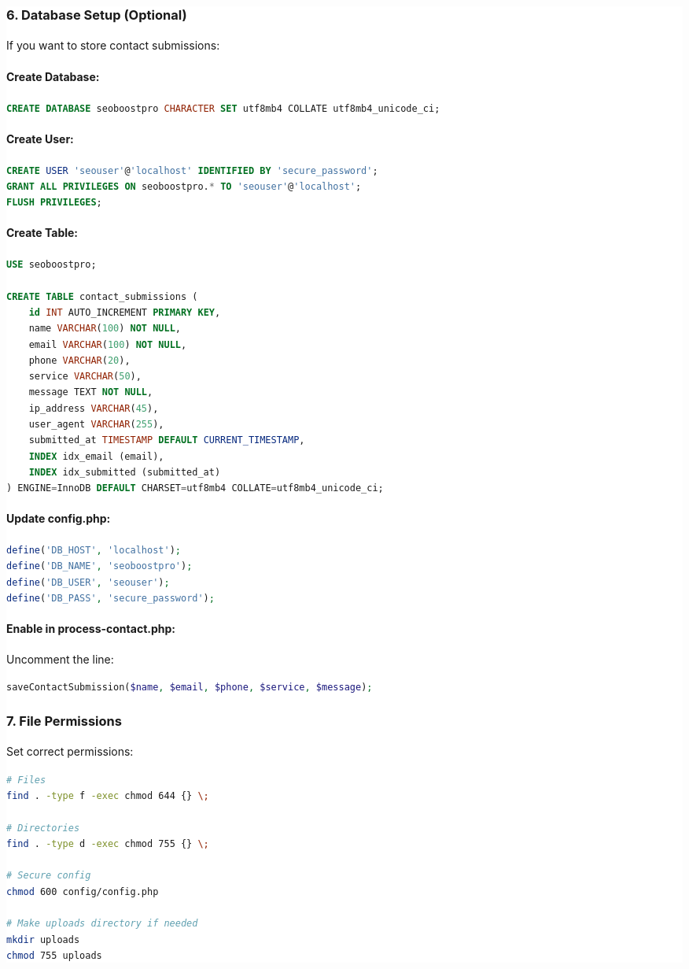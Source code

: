 ### 6. Database Setup (Optional)

If you want to store contact submissions:

#### Create Database:
```sql
CREATE DATABASE seoboostpro CHARACTER SET utf8mb4 COLLATE utf8mb4_unicode_ci;
```

#### Create User:
```sql
CREATE USER 'seouser'@'localhost' IDENTIFIED BY 'secure_password';
GRANT ALL PRIVILEGES ON seoboostpro.* TO 'seouser'@'localhost';
FLUSH PRIVILEGES;
```

#### Create Table:
```sql
USE seoboostpro;

CREATE TABLE contact_submissions (
    id INT AUTO_INCREMENT PRIMARY KEY,
    name VARCHAR(100) NOT NULL,
    email VARCHAR(100) NOT NULL,
    phone VARCHAR(20),
    service VARCHAR(50),
    message TEXT NOT NULL,
    ip_address VARCHAR(45),
    user_agent VARCHAR(255),
    submitted_at TIMESTAMP DEFAULT CURRENT_TIMESTAMP,
    INDEX idx_email (email),
    INDEX idx_submitted (submitted_at)
) ENGINE=InnoDB DEFAULT CHARSET=utf8mb4 COLLATE=utf8mb4_unicode_ci;
```

#### Update config.php:
```php
define('DB_HOST', 'localhost');
define('DB_NAME', 'seoboostpro');
define('DB_USER', 'seouser');
define('DB_PASS', 'secure_password');
```

#### Enable in process-contact.php:
Uncomment the line:
```php
saveContactSubmission($name, $email, $phone, $service, $message);
```

### 7. File Permissions

Set correct permissions:

```bash
# Files
find . -type f -exec chmod 644 {} \;

# Directories
find . -type d -exec chmod 755 {} \;

# Secure config
chmod 600 config/config.php

# Make uploads directory if needed
mkdir uploads
chmod 755 uploads
```